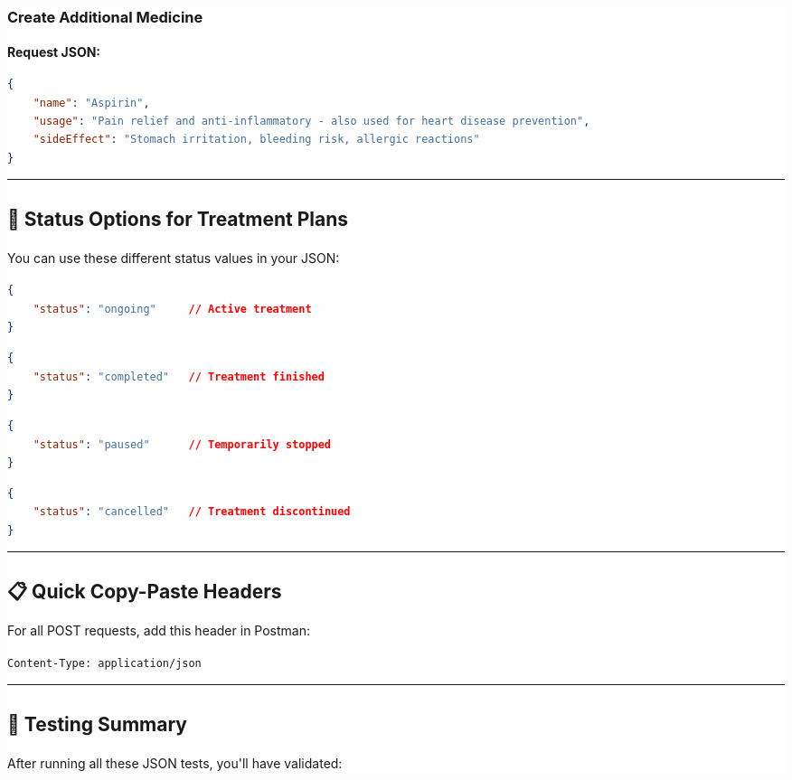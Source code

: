### Create Additional Medicine

**Request JSON:**
```json
{
    "name": "Aspirin",
    "usage": "Pain relief and anti-inflammatory - also used for heart disease prevention",
    "sideEffect": "Stomach irritation, bleeding risk, allergic reactions"
}
```

---

## 🎯 Status Options for Treatment Plans

You can use these different status values in your JSON:

```json
{
    "status": "ongoing"     // Active treatment
}
```

```json
{
    "status": "completed"   // Treatment finished
}
```

```json
{
    "status": "paused"      // Temporarily stopped
}
```

```json
{
    "status": "cancelled"   // Treatment discontinued
}
```

---

## 📋 Quick Copy-Paste Headers

For all POST requests, add this header in Postman:
```
Content-Type: application/json
```

---

## 🎉 Testing Summary

After running all these JSON tests, you'll have validated:
